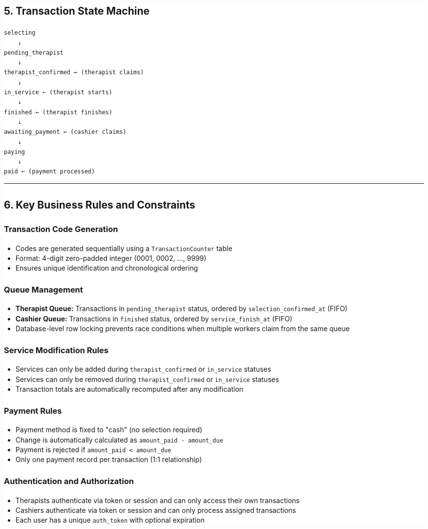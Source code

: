 ## 5. Transaction State Machine

```
selecting
    ↓
pending_therapist
    ↓
therapist_confirmed ← (therapist claims)
    ↓
in_service ← (therapist starts)
    ↓
finished ← (therapist finishes)
    ↓
awaiting_payment ← (cashier claims)
    ↓
paying
    ↓
paid ← (payment processed)
```

---

## 6. Key Business Rules and Constraints

### Transaction Code Generation
- Codes are generated sequentially using a `TransactionCounter` table
- Format: 4-digit zero-padded integer (0001, 0002, ..., 9999)
- Ensures unique identification and chronological ordering

### Queue Management
- **Therapist Queue:** Transactions in `pending_therapist` status, ordered by `selection_confirmed_at` (FIFO)
- **Cashier Queue:** Transactions in `finished` status, ordered by `service_finish_at` (FIFO)
- Database-level row locking prevents race conditions when multiple workers claim from the same queue

### Service Modification Rules
- Services can only be added during `therapist_confirmed` or `in_service` statuses
- Services can only be removed during `therapist_confirmed` or `in_service` statuses
- Transaction totals are automatically recomputed after any modification

### Payment Rules
- Payment method is fixed to "cash" (no selection required)
- Change is automatically calculated as `amount_paid - amount_due`
- Payment is rejected if `amount_paid < amount_due`
- Only one payment record per transaction (1:1 relationship)

### Authentication and Authorization
- Therapists authenticate via token or session and can only access their own transactions
- Cashiers authenticate via token or session and can only process assigned transactions
- Each user has a unique `auth_token` with optional expiration
